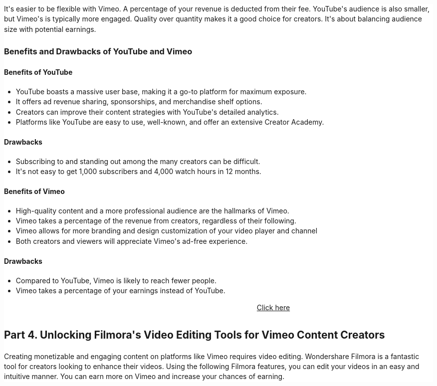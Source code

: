 It's easier to be flexible with Vimeo. A percentage of your revenue is deducted from their fee. YouTube's audience is also smaller, but Vimeo's is typically more engaged. Quality over quantity makes it a good choice for creators. It's about balancing audience size with potential earnings.

### Benefits and Drawbacks of YouTube and Vimeo

#### Benefits of YouTube

* YouTube boasts a massive user base, making it a go-to platform for maximum exposure.
* It offers ad revenue sharing, sponsorships, and merchandise shelf options.
* Creators can improve their content strategies with YouTube's detailed analytics.
* Platforms like YouTube are easy to use, well-known, and offer an extensive Creator Academy.

#### Drawbacks

* Subscribing to and standing out among the many creators can be difficult.
* It's not easy to get 1,000 subscribers and 4,000 watch hours in 12 months.

#### Benefits of Vimeo

* High-quality content and a more professional audience are the hallmarks of Vimeo.
* Vimeo takes a percentage of the revenue from creators, regardless of their following.
* Vimeo allows for more branding and design customization of your video player and channel
* Both creators and viewers will appreciate Vimeo's ad-free experience.

#### Drawbacks

* Compared to YouTube, Vimeo is likely to reach fewer people.
* Vimeo takes a percentage of your earnings instead of YouTube.


<span id="1793213">
					<video width="1080" height="1620" style="cursor:pointer"
           poster="//a.impactradius-go.com/display-clicktoplayimage/1793213.jpeg"
           onclick="if(!this.playClicked){this.play();this.setAttribute('controls',true);this.playClicked=true;}">
	   <source src="//a.impactradius-go.com/display-ad/19135-1793213">
	   <img src="//a.impactradius-go.com/display-clicktoplayimage/1793213.jpeg" style="border: none; height: 100%; width: 100%; object-fit: contain">
	</video>
	<div style="width:1080px;text-align:center"><a href="javascript:window.open(decodeURIComponent('https%3A%2F%2Ftinyland.pxf.io%2Fc%2F5597632%2F1793213%2F19135'), '_blank');void(0);">Click here</a></div>
</span>
<img height="0" width="0" src="https://imp.pxf.io/i/5597632/1793213/19135" style="position:absolute;visibility:hidden;" border="0" />

## Part 4\. Unlocking Filmora's Video Editing Tools for Vimeo Content Creators

Creating monetizable and engaging content on platforms like Vimeo requires video editing. Wondershare Filmora is a fantastic tool for creators looking to enhance their videos. Using the following Filmora features, you can edit your videos in an easy and intuitive manner. You can earn more on Vimeo and increase your chances of earning.

